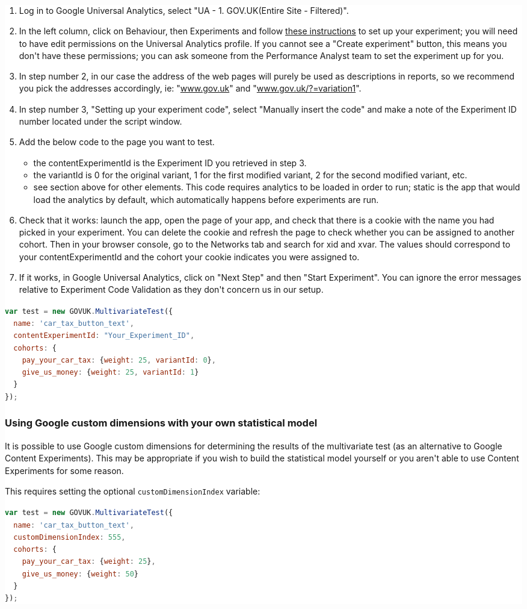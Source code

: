 1. Log in to Google Universal Analytics, select "UA - 1. GOV.UK(Entire Site - Filtered)".

2. In the left column, click on Behaviour, then Experiments and follow [these instructions](https://support.google.com/analytics/answer/1745152?hl=en-GB) to set up your experiment; you will need to have edit permissions on the Universal Analytics profile. If you cannot see a "Create experiment" button, this means you don't have these permissions; you can ask someone from the Performance Analyst team to set the experiment up for you.

3. In step number 2, in our case the address of the web pages will purely be used as descriptions in reports, so we recommend you pick the addresses accordingly, ie: "www.gov.uk" and "www.gov.uk/?=variation1".

4. In step number 3, "Setting up your experiment code", select "Manually insert the code" and make a note of the Experiment ID number located under the script window.

5. Add the below code to the page you want to test.
    - the contentExperimentId is the Experiment ID you retrieved in step 3.
    - the variantId is 0 for the original variant, 1 for the first modified variant, 2 for the second modified variant, etc.
    - see section above for other elements.
This code requires analytics to be loaded in order to run; static is the app that would load the analytics by default, which automatically happens before experiments are run.

6. Check that it works: launch the app, open the page of your app, and check that there is a cookie with the name you had picked in your experiment. You can delete the cookie and refresh the page to check whether you can be assigned to another cohort. Then in your browser console, go to the Networks tab and search for xid and xvar. The values should correspond to your contentExperimentId and the cohort your cookie indicates you were assigned to.

7. If it works, in Google Universal Analytics, click on "Next Step" and then "Start Experiment". You can ignore the error messages relative to Experiment Code Validation as they don't concern us in our setup.

```js
var test = new GOVUK.MultivariateTest({
  name: 'car_tax_button_text',
  contentExperimentId: "Your_Experiment_ID",
  cohorts: {
    pay_your_car_tax: {weight: 25, variantId: 0},
    give_us_money: {weight: 25, variantId: 1}
  }
});

```

### Using Google custom dimensions with your own statistical model

It is possible to use Google custom dimensions for determining the results of
the multivariate test (as an alternative to Google Content Experiments). This
may be appropriate if you wish to build the statistical model yourself or you
aren't able to use Content Experiments for some reason.

This requires setting the optional `customDimensionIndex` variable:

```js
var test = new GOVUK.MultivariateTest({
  name: 'car_tax_button_text',
  customDimensionIndex: 555,
  cohorts: {
    pay_your_car_tax: {weight: 25},
    give_us_money: {weight: 50}
  }
});
```
